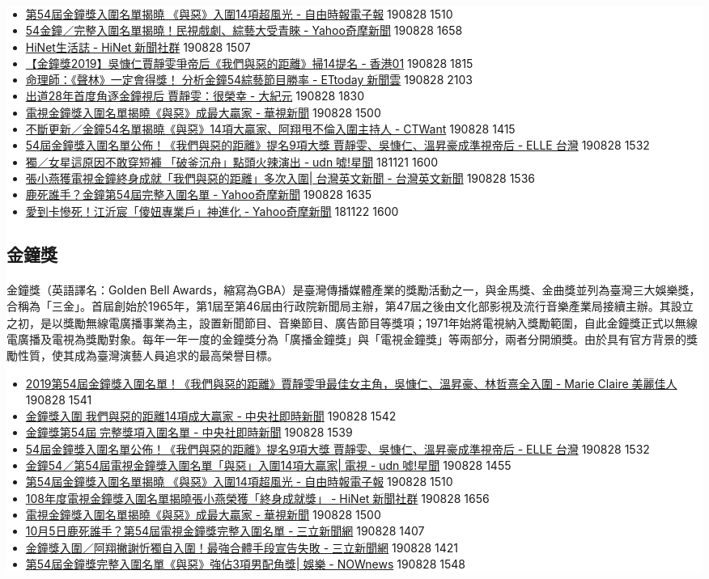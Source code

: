 - [第54屆金鐘獎入圍名單揭曉 《與惡》入圍14項超風光 - 自由時報電子報](https://ent.ltn.com.tw/news/breakingnews/2898483 "第54屆金鐘獎入圍名單揭曉 《與惡》入圍14項超風光 - 自由時報電子報") 190828 1510
- [54金鐘／完整入圍名單揭曉！民視戲劇、綜藝大受青睞 - Yahoo奇摩新聞](https://tw.news.yahoo.com/%E4%B8%8D%E6%96%B7%E6%9B%B4%E6%96%B0-%E7%AC%AC54%E5%B1%86%E9%9B%BB%E8%A6%96%E9%87%91%E9%90%98%E7%8D%8E%E5%85%A5%E5%9C%8D%E6%8F%AD%E6%9B%89-%E9%BB%83%E5%A7%B5%E5%98%89-%E8%97%8D%E8%91%A6%E8%8F%AF%E5%85%AC%E5%B8%83%E5%90%8D%E5%96%AE-063013080.html "54金鐘／完整入圍名單揭曉！民視戲劇、綜藝大受青睞 - Yahoo奇摩新聞") 190828 1658
- [HiNet生活誌 - HiNet 新聞社群](http://times.hinet.net/times/breakingNews/3594 "HiNet生活誌 - HiNet 新聞社群") 190828 1507
- [【金鐘獎2019】吳慷仁賈靜雯爭帝后《我們與惡的距離》掃14提名 - 香港01](https://www.hk01.com/%E5%8D%B3%E6%99%82%E5%A8%9B%E6%A8%82/368983/%E9%87%91%E9%90%98%E7%8D%8E2019-%E5%90%B3%E6%85%B7%E4%BB%81%E8%B3%88%E9%9D%9C%E9%9B%AF%E7%88%AD%E5%B8%9D%E5%90%8E-%E6%88%91%E5%80%91%E8%88%87%E6%83%A1%E7%9A%84%E8%B7%9D%E9%9B%A2-%E6%8E%8314%E6%8F%90%E5%90%8D "【金鐘獎2019】吳慷仁賈靜雯爭帝后《我們與惡的距離》掃14提名 - 香港01") 190828 1815
- [命理師：《聲林》一定會得獎！ 分析金鐘54綜藝節目勝率 - ETtoday 新聞雲](https://www.ettoday.net/amp/amp_news.php?news_id=1523543&from=rss "命理師：《聲林》一定會得獎！ 分析金鐘54綜藝節目勝率 - ETtoday 新聞雲") 190828 2103
- [出道28年首度角逐金鐘視后 賈靜雯：很榮幸 - 大紀元](http://www.epochtimes.com/b5/19/8/28/n11483012.htm "出道28年首度角逐金鐘視后 賈靜雯：很榮幸 - 大紀元") 190828 1830
- [電視金鐘獎入圍名單揭曉《與惡》成最大贏家 - 華視新聞](https://news.cts.com.tw/cts/entertain/201908/201908281972880.html "電視金鐘獎入圍名單揭曉《與惡》成最大贏家 - 華視新聞") 190828 1500
- [不斷更新／金鐘54名單揭曉《與惡》14項大贏家、阿翔甩不倫入圍主持人 - CTWant](https://www.ctwant.com/article/5608 "不斷更新／金鐘54名單揭曉《與惡》14項大贏家、阿翔甩不倫入圍主持人 - CTWant") 190828 1415
- [54屆金鐘獎入圍名單公佈！《我們與惡的距離》提名9項大獎 賈靜雯、吳慷仁、溫昇豪成準視帝后 - ELLE 台灣](https://www.elle.com/tw/entertainment/gossip/g28838732/golden-bell-awards-54-nomination/ "54屆金鐘獎入圍名單公佈！《我們與惡的距離》提名9項大獎 賈靜雯、吳慷仁、溫昇豪成準視帝后 - ELLE 台灣") 190828 1532
- [獨／女星這原因不敢穿短褲 「破釜沉舟」點頭火辣演出 - udn 噓!星聞](https://stars.udn.com/star/story/10091/3493713 "獨／女星這原因不敢穿短褲 「破釜沉舟」點頭火辣演出 - udn 噓!星聞") 181121 1600
- [張小燕獲電視金鐘終身成就「我們與惡的距離」多次入圍| 台灣英文新聞 - 台灣英文新聞](https://www.taiwannews.com.tw/ch/news/3768730 "張小燕獲電視金鐘終身成就「我們與惡的距離」多次入圍| 台灣英文新聞 - 台灣英文新聞") 190828 1536
- [鹿死誰手？金鐘第54屆完整入圍名單 - Yahoo奇摩新聞](https://tw.news.yahoo.com/%E9%87%91%E9%90%9854-%E5%BC%B5%E5%B0%8F%E7%87%95%E7%8D%B2-%E7%B5%82%E8%BA%AB%E6%88%90%E5%B0%B1%E7%8D%8E-061502192.html "鹿死誰手？金鐘第54屆完整入圍名單 - Yahoo奇摩新聞") 190828 1635
- [愛到卡慘死！江沂宸「傻妞專業戶」神進化 - Yahoo奇摩新聞](https://tw.news.yahoo.com/%E6%84%9B%E5%88%B0%E5%8D%A1%E6%85%98%E6%AD%BB%EF%BC%81%E6%B1%9F%E6%B2%82%E5%AE%B8%E3%80%8C%E5%82%BB%E5%A6%9E%E5%B0%88%E6%A5%AD%E6%88%B6%E3%80%8D%E7%A5%9E%E9%80%B2%E5%8C%96-093857371.html "愛到卡慘死！江沂宸「傻妞專業戶」神進化 - Yahoo奇摩新聞") 181122 1600

## 金鐘獎

金鐘獎（英語譯名：Golden Bell Awards，縮寫為GBA）是臺灣傳播媒體產業的獎勵活動之一，與金馬獎、金曲獎並列為臺灣三大娛樂獎，合稱為「三金」。首屆創始於1965年，第1屆至第46屆由行政院新聞局主辦，第47屆之後由文化部影視及流行音樂產業局接續主辦。其設立之初，是以獎勵無線電廣播事業為主，設置新聞節目、音樂節目、廣告節目等獎項；1971年始將電視納入獎勵範圍，自此金鐘獎正式以無線電廣播及電視為獎勵對象。每年一年一度的金鐘獎分為「廣播金鐘獎」與「電視金鐘獎」等兩部分，兩者分開頒獎。由於具有官方背景的獎勵性質，使其成為臺灣演藝人員追求的最高榮譽目標。
- [2019第54屆金鐘獎入圍名單！《我們與惡的距離》賈靜雯爭最佳女主角，吳慷仁、溫昇豪、林哲熹全入圍 - Marie Claire 美麗佳人](https://www.marieclaire.com.tw/celebrity/news/44580 "2019第54屆金鐘獎入圍名單！《我們與惡的距離》賈靜雯爭最佳女主角，吳慷仁、溫昇豪、林哲熹全入圍 - Marie Claire 美麗佳人") 190828 1541
- [金鐘獎入圍 我們與惡的距離14項成大贏家 - 中央社即時新聞](https://www.cna.com.tw/news/firstnews/201908280173.aspx "金鐘獎入圍 我們與惡的距離14項成大贏家 - 中央社即時新聞") 190828 1542
- [金鐘獎第54屆 完整獎項入圍名單 - 中央社即時新聞](https://www.cna.com.tw/news/firstnews/201908285002.aspx "金鐘獎第54屆 完整獎項入圍名單 - 中央社即時新聞") 190828 1539
- [54屆金鐘獎入圍名單公佈！《我們與惡的距離》提名9項大獎 賈靜雯、吳慷仁、溫昇豪成準視帝后 - ELLE 台灣](https://www.elle.com/tw/entertainment/gossip/g28838732/golden-bell-awards-54-nomination/ "54屆金鐘獎入圍名單公佈！《我們與惡的距離》提名9項大獎 賈靜雯、吳慷仁、溫昇豪成準視帝后 - ELLE 台灣") 190828 1532
- [金鐘54／第54屆電視金鐘獎入圍名單「與惡」入圍14項大贏家| 電視 - udn 噓!星聞](https://stars.udn.com/star/story/10091/4014777 "金鐘54／第54屆電視金鐘獎入圍名單「與惡」入圍14項大贏家| 電視 - udn 噓!星聞") 190828 1455
- [第54屆金鐘獎入圍名單揭曉 《與惡》入圍14項超風光 - 自由時報電子報](https://ent.ltn.com.tw/news/breakingnews/2898483 "第54屆金鐘獎入圍名單揭曉 《與惡》入圍14項超風光 - 自由時報電子報") 190828 1510
- [108年度電視金鐘獎入圍名單揭曉張小燕榮獲「終身成就獎」 - HiNet 新聞社群](https://times.hinet.net/news/22531663 "108年度電視金鐘獎入圍名單揭曉張小燕榮獲「終身成就獎」 - HiNet 新聞社群") 190828 1656
- [電視金鐘獎入圍名單揭曉《與惡》成最大贏家 - 華視新聞](https://news.cts.com.tw/cts/entertain/201908/201908281972880.html "電視金鐘獎入圍名單揭曉《與惡》成最大贏家 - 華視新聞") 190828 1500
- [10月5日鹿死誰手？第54屆電視金鐘獎完整入圍名單 - 三立新聞網](https://www.setn.com/News.aspx?NewsID=593443 "10月5日鹿死誰手？第54屆電視金鐘獎完整入圍名單 - 三立新聞網") 190828 1407
- [金鐘獎入圍／阿翔撇謝忻獨自入圍！最強合體手段宣告失敗 - 三立新聞網](https://www.setn.com/News.aspx?NewsID=593417 "金鐘獎入圍／阿翔撇謝忻獨自入圍！最強合體手段宣告失敗 - 三立新聞網") 190828 1421
- [第54屆金鐘獎完整入圍名單《與惡》強佔3項男配角獎| 娛樂 - NOWnews](https://www.nownews.com/news/20190828/3595978/ "第54屆金鐘獎完整入圍名單《與惡》強佔3項男配角獎| 娛樂 - NOWnews") 190828 1548